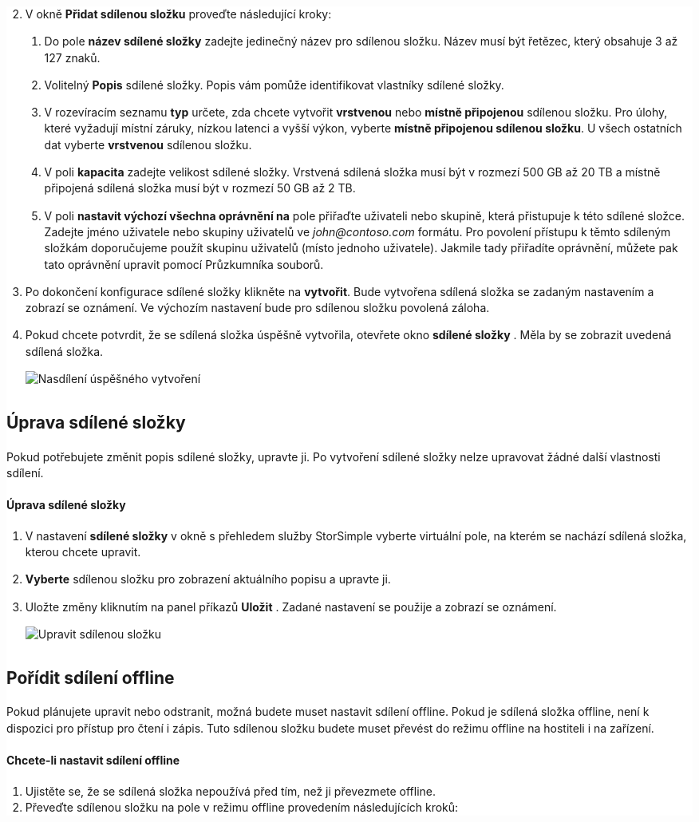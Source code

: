 2. V okně **Přidat sdílenou složku** proveďte následující kroky:
   
   1. Do pole **název sdílené složky** zadejte jedinečný název pro sdílenou složku. Název musí být řetězec, který obsahuje 3 až 127 znaků.

   2. Volitelný **Popis** sdílené složky. Popis vám pomůže identifikovat vlastníky sdílené složky.

   3. V rozevíracím seznamu **typ** určete, zda chcete vytvořit **vrstvenou** nebo **místně připojenou** sdílenou složku. Pro úlohy, které vyžadují místní záruky, nízkou latenci a vyšší výkon, vyberte **místně připojenou sdílenou složku**. U všech ostatních dat vyberte **vrstvenou** sdílenou složku.

   4. V poli **kapacita** zadejte velikost sdílené složky. Vrstvená sdílená složka musí být v rozmezí 500 GB až 20 TB a místně připojená sdílená složka musí být v rozmezí 50 GB až 2 TB.

   5. V poli **nastavit výchozí všechna oprávnění na** pole přiřaďte uživateli nebo skupině, která přistupuje k této sdílené složce. Zadejte jméno uživatele nebo skupiny uživatelů ve _john@contoso.com_ formátu. Pro povolení přístupu k těmto sdíleným složkám doporučujeme použít skupinu uživatelů (místo jednoho uživatele). Jakmile tady přiřadíte oprávnění, můžete pak tato oprávnění upravit pomocí Průzkumníka souborů.
3. Po dokončení konfigurace sdílené složky klikněte na **vytvořit**. Bude vytvořena sdílená složka se zadaným nastavením a zobrazí se oznámení. Ve výchozím nastavení bude pro sdílenou složku povolená záloha.
4. Pokud chcete potvrdit, že se sdílená složka úspěšně vytvořila, otevřete okno **sdílené složky** . Měla by se zobrazit uvedená sdílená složka.
   
    ![Nasdílení úspěšného vytvoření](./media/storsimple-virtual-array-manage-shares/share-success.png)

## <a name="modify-a-share"></a>Úprava sdílené složky

Pokud potřebujete změnit popis sdílené složky, upravte ji. Po vytvoření sdílené složky nelze upravovat žádné další vlastnosti sdílení.

#### <a name="to-modify-a-share"></a>Úprava sdílené složky

1. V nastavení **sdílené složky** v okně s přehledem služby StorSimple vyberte virtuální pole, na kterém se nachází sdílená složka, kterou chcete upravit.
2. **Vyberte** sdílenou složku pro zobrazení aktuálního popisu a upravte ji.
3. Uložte změny kliknutím na panel příkazů **Uložit** . Zadané nastavení se použije a zobrazí se oznámení.
   
    ![ Upravit sdílenou složku](./media/storsimple-virtual-array-manage-shares/share-edit.png)

## <a name="take-a-share-offline"></a>Pořídit sdílení offline

Pokud plánujete upravit nebo odstranit, možná budete muset nastavit sdílení offline. Pokud je sdílená složka offline, není k dispozici pro přístup pro čtení i zápis. Tuto sdílenou složku budete muset převést do režimu offline na hostiteli i na zařízení.

#### <a name="to-take-a-share-offline"></a>Chcete-li nastavit sdílení offline

1. Ujistěte se, že se sdílená složka nepoužívá před tím, než ji převezmete offline.
2. Převeďte sdílenou složku na pole v režimu offline provedením následujících kroků:
   